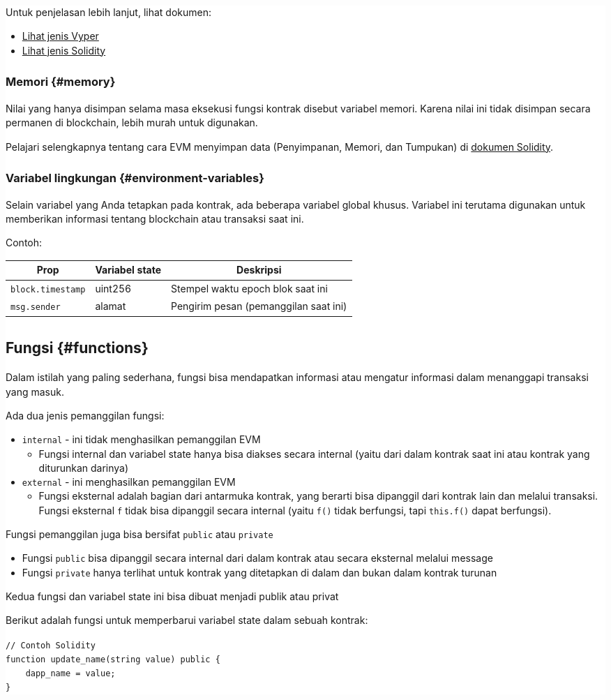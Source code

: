 Untuk penjelasan lebih lanjut, lihat dokumen:

- [Lihat jenis Vyper](https://vyper.readthedocs.io/en/v0.1.0-beta.6/types.html#value-types)
- [Lihat jenis Solidity](https://solidity.readthedocs.io/en/latest/types.html#value-types)

### Memori {#memory}

Nilai yang hanya disimpan selama masa eksekusi fungsi kontrak disebut variabel memori. Karena nilai ini tidak disimpan secara permanen di blockchain, lebih murah untuk digunakan.

Pelajari selengkapnya tentang cara EVM menyimpan data (Penyimpanan, Memori, dan Tumpukan) di [dokumen Solidity](https://solidity.readthedocs.io/en/latest/introduction-to-smart-contracts.html?highlight=memory#storage-memory-and-the-stack).

### Variabel lingkungan {#environment-variables}

Selain variabel yang Anda tetapkan pada kontrak, ada beberapa variabel global khusus. Variabel ini terutama digunakan untuk memberikan informasi tentang blockchain atau transaksi saat ini.

Contoh:

| **Prop**          | **Variabel state** | **Deskripsi**                         |
| ----------------- | ------------------ | ------------------------------------- |
| `block.timestamp` | uint256            | Stempel waktu epoch blok saat ini     |
| `msg.sender`      | alamat             | Pengirim pesan (pemanggilan saat ini) |

## Fungsi {#functions}

Dalam istilah yang paling sederhana, fungsi bisa mendapatkan informasi atau mengatur informasi dalam menanggapi transaksi yang masuk.

Ada dua jenis pemanggilan fungsi:

- `internal` - ini tidak menghasilkan pemanggilan EVM
  - Fungsi internal dan variabel state hanya bisa diakses secara internal (yaitu dari dalam kontrak saat ini atau kontrak yang diturunkan darinya)
- `external` - ini menghasilkan pemanggilan EVM
  - Fungsi eksternal adalah bagian dari antarmuka kontrak, yang berarti bisa dipanggil dari kontrak lain dan melalui transaksi. Fungsi eksternal `f` tidak bisa dipanggil secara internal (yaitu `f()` tidak berfungsi, tapi `this.f()` dapat berfungsi).

Fungsi pemanggilan juga bisa bersifat `public` atau `private`

- Fungsi `public` bisa dipanggil secara internal dari dalam kontrak atau secara eksternal melalui message
- Fungsi `private` hanya terlihat untuk kontrak yang ditetapkan di dalam dan bukan dalam kontrak turunan

Kedua fungsi dan variabel state ini bisa dibuat menjadi publik atau privat

Berikut adalah fungsi untuk memperbarui variabel state dalam sebuah kontrak:

```solidity
// Contoh Solidity
function update_name(string value) public {
    dapp_name = value;
}
```
